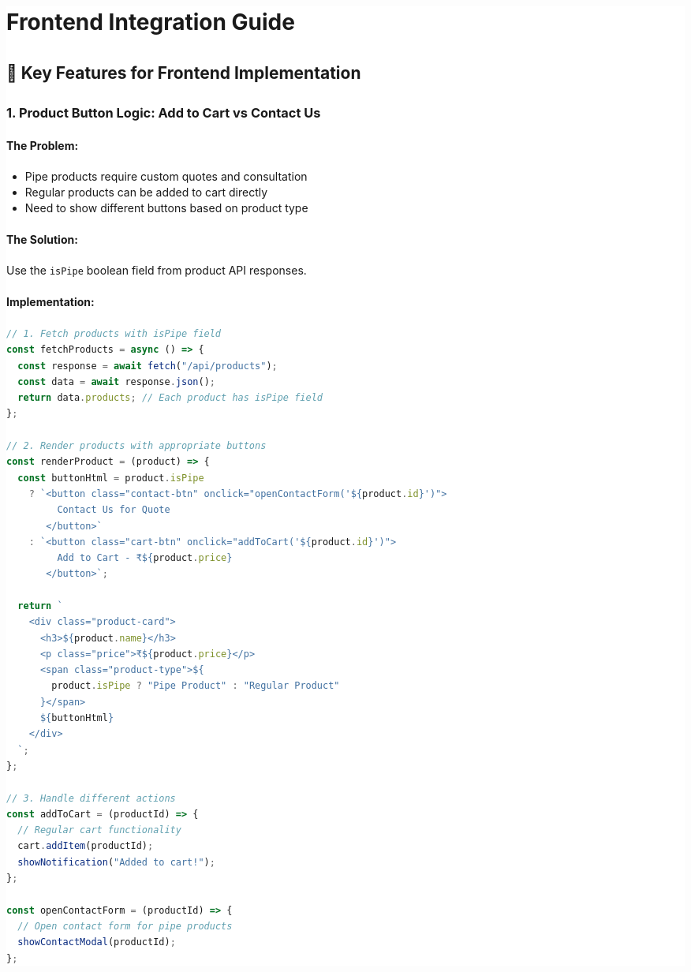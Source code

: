 # Frontend Integration Guide

## 🎯 Key Features for Frontend Implementation

### 1. **Product Button Logic: Add to Cart vs Contact Us**

#### The Problem:

- Pipe products require custom quotes and consultation
- Regular products can be added to cart directly
- Need to show different buttons based on product type

#### The Solution:

Use the `isPipe` boolean field from product API responses.

#### Implementation:

```javascript
// 1. Fetch products with isPipe field
const fetchProducts = async () => {
  const response = await fetch("/api/products");
  const data = await response.json();
  return data.products; // Each product has isPipe field
};

// 2. Render products with appropriate buttons
const renderProduct = (product) => {
  const buttonHtml = product.isPipe
    ? `<button class="contact-btn" onclick="openContactForm('${product.id}')">
         Contact Us for Quote
       </button>`
    : `<button class="cart-btn" onclick="addToCart('${product.id}')">
         Add to Cart - ₹${product.price}
       </button>`;

  return `
    <div class="product-card">
      <h3>${product.name}</h3>
      <p class="price">₹${product.price}</p>
      <span class="product-type">${
        product.isPipe ? "Pipe Product" : "Regular Product"
      }</span>
      ${buttonHtml}
    </div>
  `;
};

// 3. Handle different actions
const addToCart = (productId) => {
  // Regular cart functionality
  cart.addItem(productId);
  showNotification("Added to cart!");
};

const openContactForm = (productId) => {
  // Open contact form for pipe products
  showContactModal(productId);
};
```
